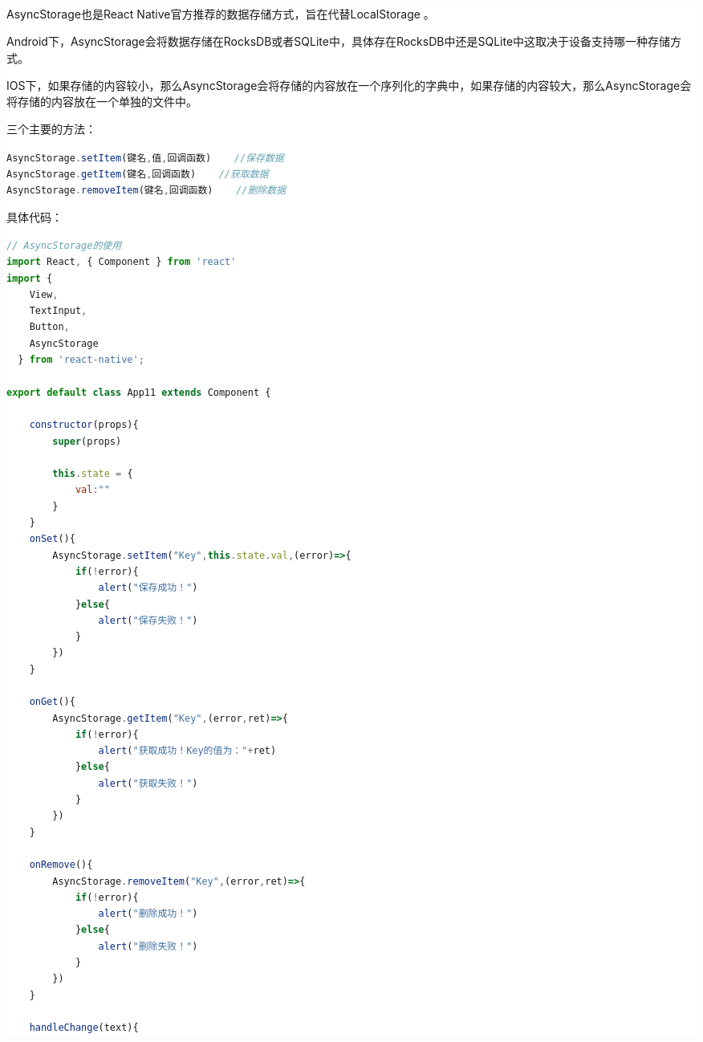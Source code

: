 AsyncStorage也是React Native官方推荐的数据存储方式，旨在代替LocalStorage 。

Android下，AsyncStorage会将数据存储在RocksDB或者SQLite中，具体存在RocksDB中还是SQLite中这取决于设备支持哪一种存储方式。 

IOS下，如果存储的内容较小，那么AsyncStorage会将存储的内容放在一个序列化的字典中，如果存储的内容较大，那么AsyncStorage会将存储的内容放在一个单独的文件中。



三个主要的方法：

```js
AsyncStorage.setItem(键名,值,回调函数)    //保存数据
AsyncStorage.getItem(键名,回调函数)    //获取数据
AsyncStorage.removeItem(键名,回调函数)    //删除数据
```

具体代码：

```jsx
// AsyncStorage的使用
import React, { Component } from 'react'
import {
    View,
    TextInput,
    Button,
    AsyncStorage
  } from 'react-native';

export default class App11 extends Component {

    constructor(props){
        super(props)

        this.state = {
            val:""
        }
    }
    onSet(){
        AsyncStorage.setItem("Key",this.state.val,(error)=>{
            if(!error){
                alert("保存成功！")
            }else{
                alert("保存失败！")
            }
        })
    }

    onGet(){
        AsyncStorage.getItem("Key",(error,ret)=>{
            if(!error){
                alert("获取成功！Key的值为："+ret)
            }else{
                alert("获取失败！")
            }
        })
    }

    onRemove(){
        AsyncStorage.removeItem("Key",(error,ret)=>{
            if(!error){
                alert("删除成功！")
            }else{
                alert("删除失败！")
            }
        })
    }

    handleChange(text){
```
